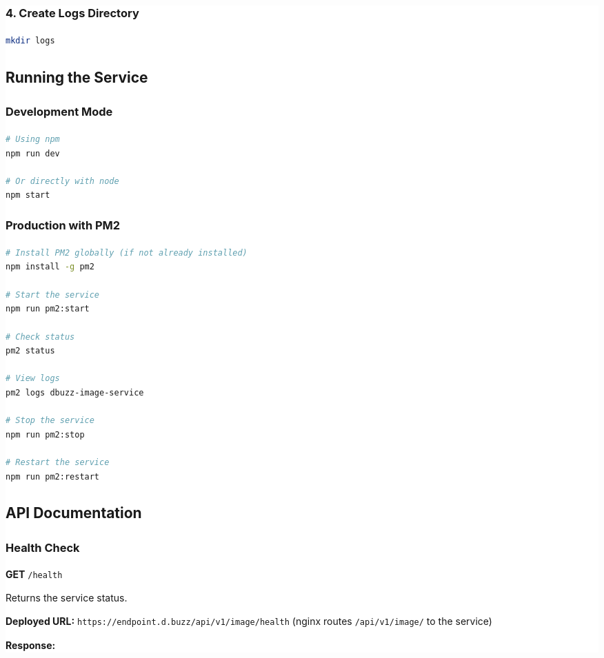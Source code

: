 ### 4. Create Logs Directory

```bash
mkdir logs
```

## Running the Service

### Development Mode

```bash
# Using npm
npm run dev

# Or directly with node
npm start
```

### Production with PM2

```bash
# Install PM2 globally (if not already installed)
npm install -g pm2

# Start the service
npm run pm2:start

# Check status
pm2 status

# View logs
pm2 logs dbuzz-image-service

# Stop the service
npm run pm2:stop

# Restart the service
npm run pm2:restart
```

## API Documentation

### Health Check

**GET** `/health`

Returns the service status.

**Deployed URL:** `https://endpoint.d.buzz/api/v1/image/health` (nginx routes `/api/v1/image/` to the service)

**Response:**
